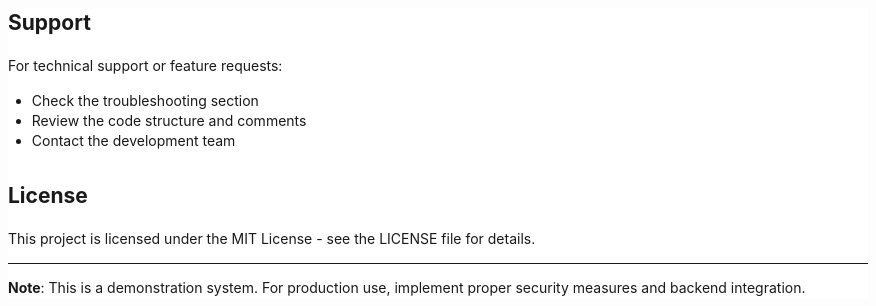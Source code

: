 ## Support

For technical support or feature requests:
- Check the troubleshooting section
- Review the code structure and comments
- Contact the development team

## License

This project is licensed under the MIT License - see the LICENSE file for details.

---

**Note**: This is a demonstration system. For production use, implement proper security measures and backend integration.
